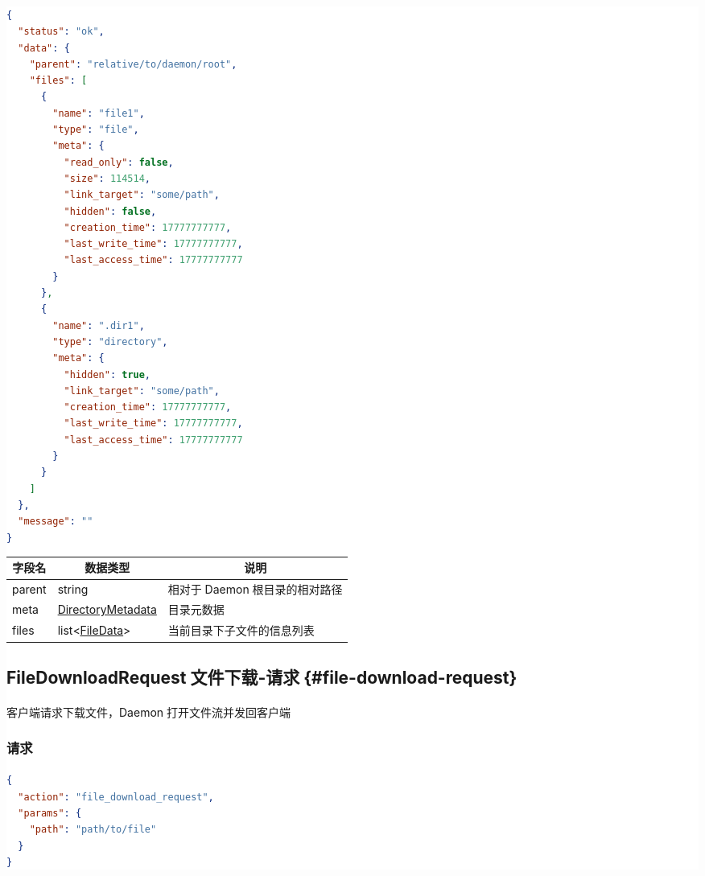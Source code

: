 ```json
{
  "status": "ok",
  "data": {
    "parent": "relative/to/daemon/root",
    "files": [
      {
        "name": "file1",
        "type": "file",
        "meta": {
          "read_only": false,
          "size": 114514,
          "link_target": "some/path",
          "hidden": false,
          "creation_time": 17777777777,
          "last_write_time": 17777777777,
          "last_access_time": 17777777777
        }
      },
      {
        "name": ".dir1",
        "type": "directory",
        "meta": {
          "hidden": true,
          "link_target": "some/path",
          "creation_time": 17777777777,
          "last_write_time": 17777777777,
          "last_access_time": 17777777777
        }
      }
    ]
  },
  "message": ""
}
```

| 字段名    | 数据类型                                              | 说明                                                   |
|--------|---------------------------------------------------|------------------------------------------------------|
| parent | string                                            | 相对于 <tooltip term="daemon">Daemon</tooltip> 根目录的相对路径 |
| meta   | [DirectoryMetadata](models.md#directory-metadata) | 目录元数据                                                |
| files  | list<[FileData](models.md#file-data)>             | 当前目录下子文件的信息列表                                        |

## FileDownloadRequest 文件下载-请求 {#file-download-request}

客户端请求下载文件，<tooltip term="daemon">Daemon</tooltip> 打开文件流并发回客户端

### 请求

```json
{
  "action": "file_download_request",
  "params": {
    "path": "path/to/file"
  }
}
```

